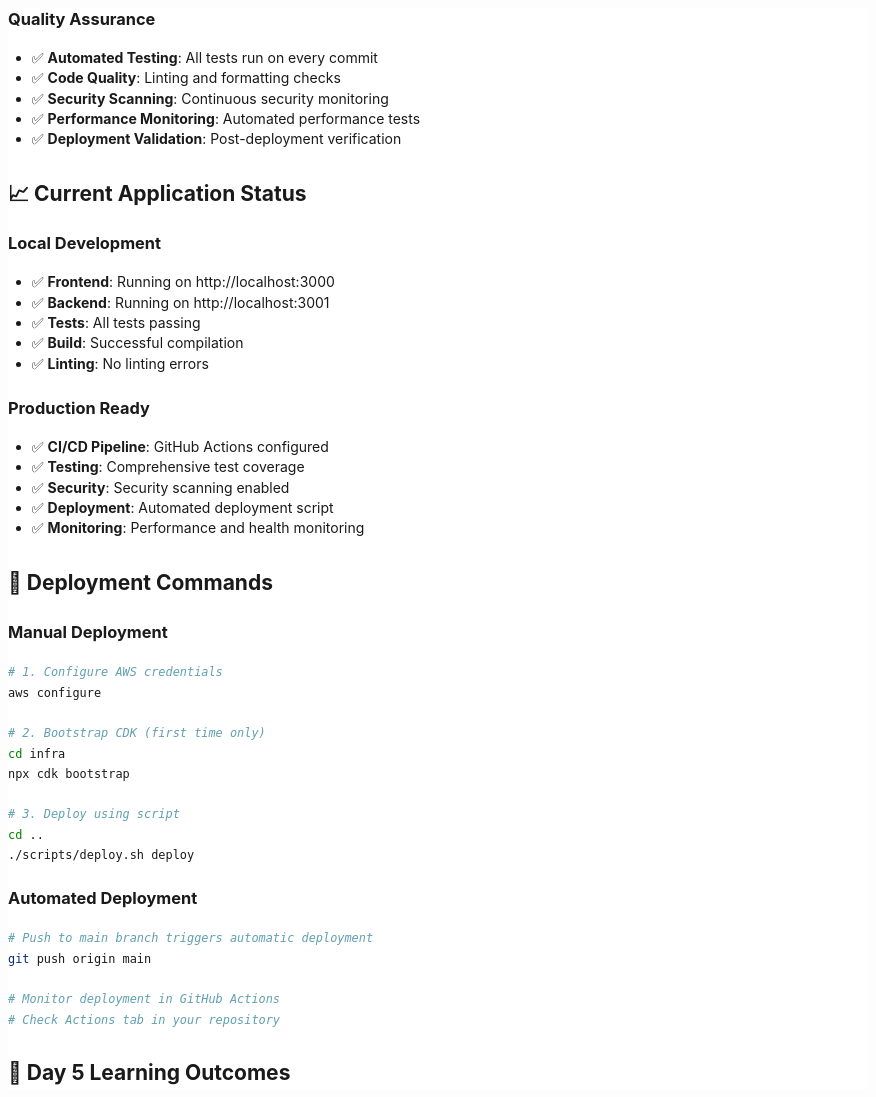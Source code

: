 ### **Quality Assurance**
- ✅ **Automated Testing**: All tests run on every commit
- ✅ **Code Quality**: Linting and formatting checks
- ✅ **Security Scanning**: Continuous security monitoring
- ✅ **Performance Monitoring**: Automated performance tests
- ✅ **Deployment Validation**: Post-deployment verification

## 📈 **Current Application Status**

### **Local Development**
- ✅ **Frontend**: Running on http://localhost:3000
- ✅ **Backend**: Running on http://localhost:3001
- ✅ **Tests**: All tests passing
- ✅ **Build**: Successful compilation
- ✅ **Linting**: No linting errors

### **Production Ready**
- ✅ **CI/CD Pipeline**: GitHub Actions configured
- ✅ **Testing**: Comprehensive test coverage
- ✅ **Security**: Security scanning enabled
- ✅ **Deployment**: Automated deployment script
- ✅ **Monitoring**: Performance and health monitoring

## 🚀 **Deployment Commands**

### **Manual Deployment**
```bash
# 1. Configure AWS credentials
aws configure

# 2. Bootstrap CDK (first time only)
cd infra
npx cdk bootstrap

# 3. Deploy using script
cd ..
./scripts/deploy.sh deploy
```

### **Automated Deployment**
```bash
# Push to main branch triggers automatic deployment
git push origin main

# Monitor deployment in GitHub Actions
# Check Actions tab in your repository
```

## 🎯 **Day 5 Learning Outcomes**
